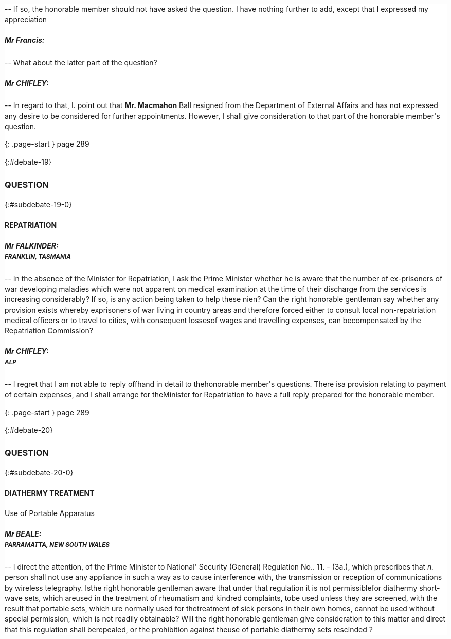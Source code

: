 -- If so, the honorable member should not have asked the question. I have nothing further to add, except that I expressed my appreciation 

##### Mr Francis:

-- What about the latter part of the question? 

##### Mr CHIFLEY:

-- In regard to that, I. point out that  **Mr. Macmahon**  Ball resigned from the Department of External Affairs and has not expressed any desire to be considered for further appointments. However, I shall give consideration to that part of the honorable member's question. 

{: .page-start }
page 289

{:#debate-19}
### QUESTION

{:#subdebate-19-0}
#### REPATRIATION

##### Mr FALKINDER:<br><small class="text-muted">FRANKLIN, TASMANIA</small>

-- In the absence of the Minister for Repatriation, I ask the Prime Minister whether he is aware that the number of ex-prisoners of war developing maladies which were not apparent on medical examination at the time of their discharge from the services is increasing considerably? If so, is any action being taken to help these nien? Can the right honorable gentleman say whether any provision exists whereby exprisoners of war living in country areas and therefore forced either to consult local non-repatriation medical officers or to travel to cities, with consequent lossesof wages and travelling expenses, can becompensated by the Repatriation Commission? 

##### Mr CHIFLEY:<br><small class="text-muted">ALP</small>

-- I regret that I am not able to reply offhand in detail to thehonorable member's questions. There isa provision relating to payment of certain expenses, and I shall arrange for theMinister for Repatriation to have a full reply prepared for the honorable member. 

{: .page-start }
page 289

{:#debate-20}
### QUESTION

{:#subdebate-20-0}
#### DIATHERMY TREATMENT

Use of Portable Apparatus

##### Mr BEALE:<br><small class="text-muted">PARRAMATTA, NEW SOUTH WALES</small>

-- I direct the attention, of the Prime Minister to National' Security (General) Regulation No.. 11. - (3a.), which prescribes that  *n.*  person shall not use any appliance in such a way as to cause interference with, the transmission or reception of communications by wireless telegraphy. Isthe right honorable gentleman aware that under that regulation it is not permissiblefor diathermy short-wave sets, which areused in the treatment of rheumatism and kindred complaints, tobe used unless they are screened, with the result that portable sets, which ure normally used for thetreatment of sick persons in their own homes, cannot be used without special permission, which is not readily obtainable? Will the right honorable gentleman give consideration to this matter and direct that this regulation shall berepealed, or the prohibition against theuse of portable diathermy sets rescinded ? 

